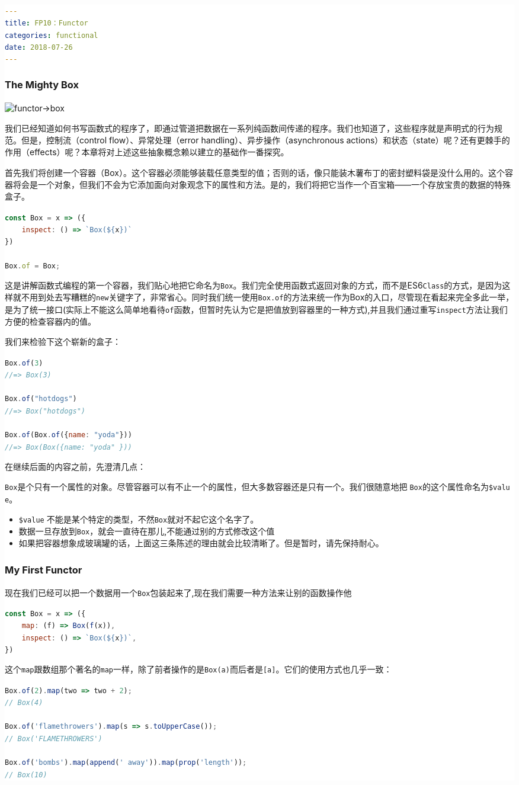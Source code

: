 ```yaml
---
title: FP10：Functor
categories: functional
date: 2018-07-26
---
```

### The Mighty Box
![functor->box](../images/functor-box.jpg)

我们已经知道如何书写函数式的程序了，即通过管道把数据在一系列纯函数间传递的程序。我们也知道了，这些程序就是声明式的行为规范。但是，控制流（control flow）、异常处理（error handling）、异步操作（asynchronous actions）和状态（state）呢？还有更棘手的作用（effects）呢？本章将对上述这些抽象概念赖以建立的基础作一番探究。

首先我们将创建一个容器（Box）。这个容器必须能够装载任意类型的值；否则的话，像只能装木薯布丁的密封塑料袋是没什么用的。这个容器将会是一个对象，但我们不会为它添加面向对象观念下的属性和方法。是的，我们将把它当作一个百宝箱——一个存放宝贵的数据的特殊盒子。

``` js
const Box = x => ({
    inspect: () => `Box(${x})`
})

Box.of = Box;
```

这是讲解函数式编程的第一个容器，我们贴心地把它命名为`Box`。我们完全使用函数式返回对象的方式，而不是ES6`Class`的方式，是因为这样就不用到处去写糟糕的`new`关键字了，非常省心。同时我们统一使用`Box.of`的方法来统一作为Box的入口，尽管现在看起来完全多此一举，是为了统一接口(实际上不能这么简单地看待`of`函数，但暂时先认为它是把值放到容器里的一种方式),并且我们通过重写`inspect`方法让我们方便的检查容器内的值。

我们来检验下这个崭新的盒子：
``` js
Box.of(3)
//=> Box(3)

Box.of("hotdogs")
//=> Box("hotdogs")

Box.of(Box.of({name: "yoda"}))
//=> Box(Box({name: "yoda" }))
```

在继续后面的内容之前，先澄清几点：

`Box`是个只有一个属性的对象。尽管容器可以有不止一个的属性，但大多数容器还是只有一个。我们很随意地把 `Box`的这个属性命名为`$value`。
* `$value` 不能是某个特定的类型，不然`Box`就对不起它这个名字了。
* 数据一旦存放到`Box`，就会一直待在那儿,不能通过别的方式修改这个值
* 如果把容器想象成玻璃罐的话，上面这三条陈述的理由就会比较清晰了。但是暂时，请先保持耐心。

### My First Functor
现在我们已经可以把一个数据用一个`Box`包装起来了,现在我们需要一种方法来让别的函数操作他
``` js
const Box = x => ({
    map: (f) => Box(f(x)),
    inspect: () => `Box(${x})`,
})
```
这个`map`跟数组那个著名的`map`一样，除了前者操作的是`Box(a)`而后者是`[a]`。它们的使用方式也几乎一致：
``` js
Box.of(2).map(two => two + 2); 
// Box(4)

Box.of('flamethrowers').map(s => s.toUpperCase()); 
// Box('FLAMETHROWERS')

Box.of('bombs').map(append(' away')).map(prop('length')); 
// Box(10)
```